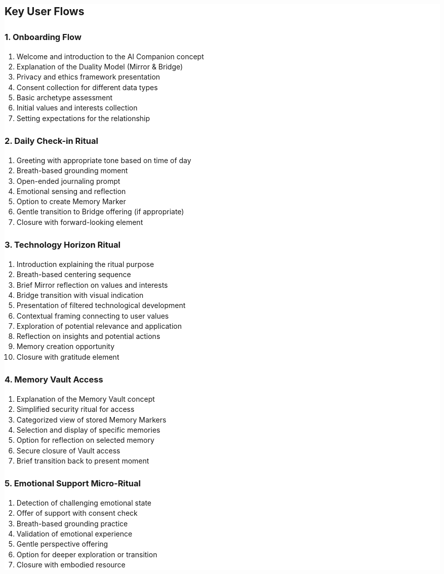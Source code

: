 ## Key User Flows

### 1. Onboarding Flow

1. Welcome and introduction to the AI Companion concept
2. Explanation of the Duality Model (Mirror & Bridge)
3. Privacy and ethics framework presentation
4. Consent collection for different data types
5. Basic archetype assessment
6. Initial values and interests collection
7. Setting expectations for the relationship

### 2. Daily Check-in Ritual

1. Greeting with appropriate tone based on time of day
2. Breath-based grounding moment
3. Open-ended journaling prompt
4. Emotional sensing and reflection
5. Option to create Memory Marker
6. Gentle transition to Bridge offering (if appropriate)
7. Closure with forward-looking element

### 3. Technology Horizon Ritual

1. Introduction explaining the ritual purpose
2. Breath-based centering sequence
3. Brief Mirror reflection on values and interests
4. Bridge transition with visual indication
5. Presentation of filtered technological development
6. Contextual framing connecting to user values
7. Exploration of potential relevance and application
8. Reflection on insights and potential actions
9. Memory creation opportunity
10. Closure with gratitude element

### 4. Memory Vault Access

1. Explanation of the Memory Vault concept
2. Simplified security ritual for access
3. Categorized view of stored Memory Markers
4. Selection and display of specific memories
5. Option for reflection on selected memory
6. Secure closure of Vault access
7. Brief transition back to present moment

### 5. Emotional Support Micro-Ritual

1. Detection of challenging emotional state
2. Offer of support with consent check
3. Breath-based grounding practice
4. Validation of emotional experience
5. Gentle perspective offering
6. Option for deeper exploration or transition
7. Closure with embodied resource
